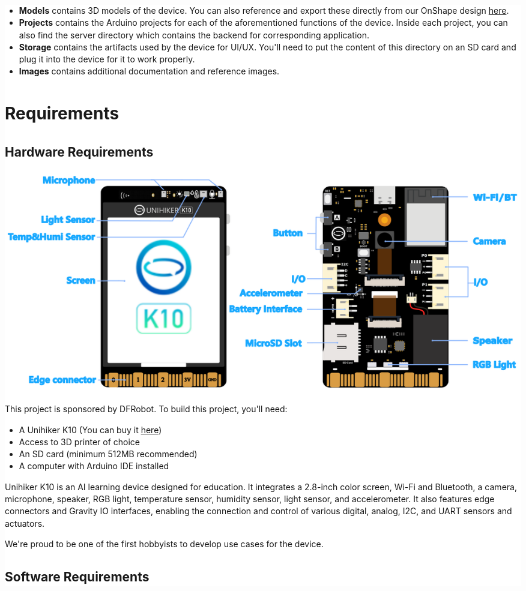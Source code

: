 - **Models** contains 3D models of the device. You can also reference and export these directly from our OnShape design [here](https://cad.onshape.com/documents/d583c9ba23d9ff332b713a2b/w/55b93e8969db0e898803f818/e/b88d03c7973e5a4312ce2e82?renderMode=0&uiState=6877e7c6374a463b3179bf6e).
- **Projects** contains the Arduino projects for each of the aforementioned functions of the device. Inside each project, you can also find the server directory which contains the backend for corresponding application.
- **Storage** contains the artifacts used by the device for UI/UX. You'll need to put the content of this directory on an SD card and plug it into the device for it to work properly.
- **Images** contains additional documentation and reference images.

# Requirements

## Hardware Requirements

![Unihiker](./images/Unihiker.png)

This project is sponsored by DFRobot. To build this project, you'll need:

- A Unihiker K10 (You can buy it [here](https://www.unihiker.com/products/k10))
- Access to 3D printer of choice
- An SD card (minimum 512MB recommended)
- A computer with Arduino IDE installed

Unihiker K10 is an AI learning device designed for education. It integrates a 2.8-inch color screen, Wi-Fi and Bluetooth, a camera, microphone, speaker, RGB light, temperature sensor, humidity sensor, light sensor, and accelerometer. It also features edge connectors and Gravity IO interfaces, enabling the connection and control of various digital, analog, I2C, and UART sensors and actuators.

We're proud to be one of the first hobbyists to develop use cases for the device.

## Software Requirements
